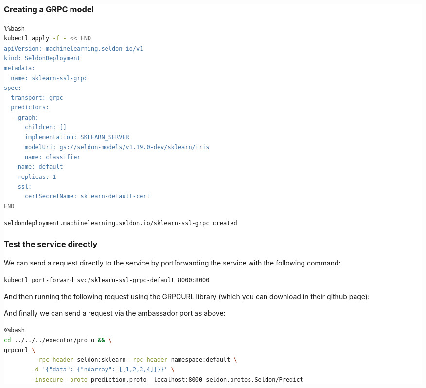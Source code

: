     
    
    
    
    
    


### Creating a GRPC model


```bash
%%bash
kubectl apply -f - << END
apiVersion: machinelearning.seldon.io/v1
kind: SeldonDeployment
metadata:
  name: sklearn-ssl-grpc
spec:
  transport: grpc
  predictors:
  - graph:
      children: []
      implementation: SKLEARN_SERVER
      modelUri: gs://seldon-models/v1.19.0-dev/sklearn/iris
      name: classifier
    name: default
    replicas: 1
    ssl:
      certSecretName: sklearn-default-cert 
END
```

    seldondeployment.machinelearning.seldon.io/sklearn-ssl-grpc created


### Test the service directly
We can send a request directly to the service by portforwarding the service with the following command:
    
```
kubectl port-forward svc/sklearn-ssl-grpc-default 8000:8000
```

And then running the following request using the GRPCURL library (which you can download in their github page):

And finally we can send a request via the ambassador port as above:


```bash
%%bash
cd ../../../executor/proto && \
grpcurl \
         -rpc-header seldon:sklearn -rpc-header namespace:default \
        -d '{"data": {"ndarray": [[1,2,3,4]]}}' \
        -insecure -proto prediction.proto  localhost:8000 seldon.protos.Seldon/Predict
```
